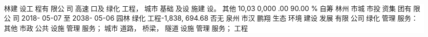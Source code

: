 林建
设工
程有
限公
司
高速
口及
绿化
工程，
城市
基础
及设
施建
设。
其他
10,03
0,000
.00
90.00
%
自筹
林州
市城
市投
资集
团有
限公
司
2018-
05-07
至
2038-
05-06
园林
绿化
工程-1,838,
694.68
否无
泉州
市汉
鹏翔
生态
环境
建设
发展
有限
公司
绿化
管理
服务：
其他
市政
公共
设施
管理
服务；
城市
道路，
桥梁，
隧道
设施
管理
服务；
工程